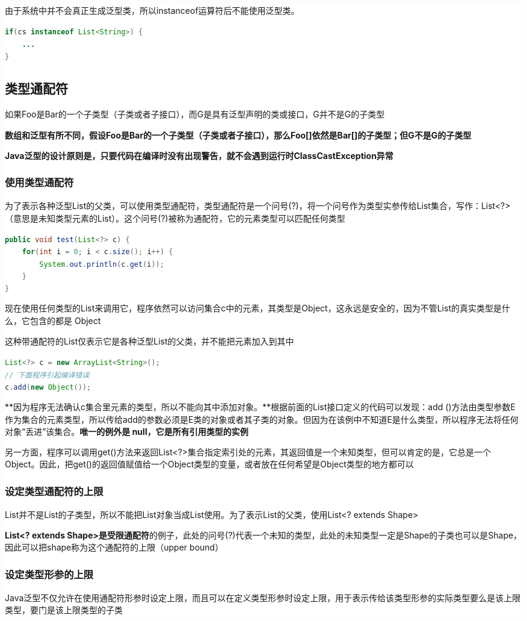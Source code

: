 由于系统中并不会真正生成泛型类，所以instanceof运算符后不能使用泛型类。

```java
if(cs instanceof List<String>) {
    ...
} 

```

## 类型通配符

如果Foo是Bar的一个子类型（子类或者子接口），而G是具有泛型声明的类或接口，G<Foo>并不是G<Bar>的子类型

**数组和泛型有所不同，假设Foo是Bar的一个子类型（子类或者子接口），那么Foo[]依然是Bar[]的子类型；但G<Foo>不是G<Bar>的子类型**

**Java泛型的设计原则是，只要代码在编译时没有出现警告，就不会遇到运行时ClassCastException异常**

### 使用类型通配符

为了表示各种泛型List的父类，可以使用类型通配符，类型通配符是一个问号(?)，将一个问号作为类型实参传给List集合，写作：List<?>（意思是未知类型元素的List）。这个问号(?)被称为通配符，它的元素类型可以匹配任何类型

```java
public void test(List<?> c) {
    for(int i = 0; i < c.size(); i++) {
        System.out.println(c.get(i));
    }
}
```

现在使用任何类型的List来调用它，程序依然可以访问集合c中的元素，其类型是Object，这永远是安全的，因为不管List的真实类型是什么，它包含的都是 Object

这种带通配符的List仅表示它是各种泛型List的父类，并不能把元素加入到其中

```java
List<?> c = new ArrayList<String>();    
// 下面程序引起编译错误
c.add(new Object());
```

**因为程序无法确认c集合里元素的类型，所以不能向其中添加对象。**根据前面的List<E>接口定义的代码可以发现：add ()方法由类型参数E作为集合的元素类型，所以传给add的参数必须是E类的对象或者其子类的对象。但因为在该例中不知道E是什么类型，所以程序无法将任何对象“丢进”该集合。**唯一的例外是 null，它是所有引用类型的实例**

另一方面，程序可以调用get()方法来返回List<?>集合指定索引处的元素，其返回值是一个未知类型，但可以肯定的是，它总是一个Object。因此，把get()的返回值赋值给一个Object类型的变量，或者放在任何希望是Object类型的地方都可以

### 设定类型通配符的上限

List<Circle>并不是List<Shape>的子类型，所以不能把List<Circle>对象当成List<Shape>使用。为了表示List<Circle>的父类，使用List<? extends Shape>

**List<? extends Shape>是受限通配符**的例子，此处的问号(?)代表一个未知的类型，此处的未知类型一定是Shape的子类也可以是Shape，因此可以把shape称为这个通配符的上限（upper bound）

### 设定类型形参的上限

Java泛型不仅允许在使用通配符形参时设定上限，而且可以在定义类型形参时设定上限，用于表示传给该类型形参的实际类型要么是该上限类型，要门是该上限类型的子类
